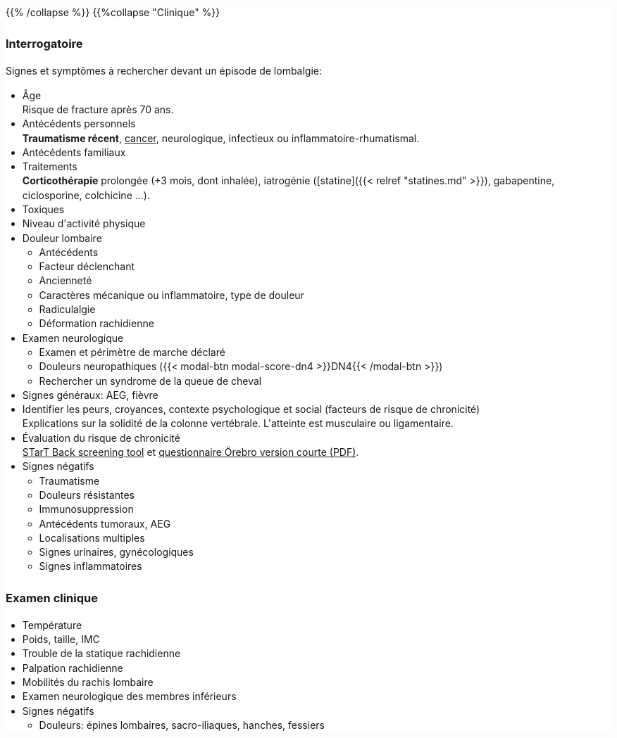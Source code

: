 {{% /collapse %}}
{{%collapse "Clinique" %}}

### Interrogatoire

Signes et symptômes à rechercher devant un épisode de lombalgie:

- Âge  
  Risque de fracture après 70 ans.
- Antécédents personnels  
  **Traumatisme récent**, [cancer](/tags/cancer/), neurologique, infectieux ou inflammatoire-rhumatismal.
- Antécédents familiaux
- Traitements  
  **Corticothérapie** prolongée (+3 mois, dont inhalée), iatrogénie ([statine]({{< relref "statines.md" >}}), gabapentine, ciclosporine, colchicine ...).
- Toxiques
- Niveau d'activité physique
- Douleur lombaire
  - Antécédents
  - Facteur déclenchant
  - Ancienneté
  - Caractères mécanique ou inflammatoire, type de douleur
  - Radiculalgie
  - Déformation rachidienne
- Examen neurologique
  - Examen et périmètre de marche déclaré
  - Douleurs neuropathiques ({{< modal-btn modal-score-dn4 >}}DN4{{< /modal-btn >}})
  - Rechercher un syndrome de la queue de cheval
- Signes généraux: AEG, fièvre
- Identifier les peurs, croyances, contexte psychologique et social (facteurs de risque de chronicité)  
  Explications sur la solidité de la colonne vertébrale. L'atteinte est musculaire ou ligamentaire.
- Évaluation du risque de chronicité  
  [STarT Back screening tool](http://sectionrachis.fr/index.php/recommandation-lombalgie/questionnaires/) et [questionnaire Örebro version courte (PDF)](https://kce.fgov.be/sites/default/files/atoms/files/OrebroFr.pdf).
- Signes négatifs
  - Traumatisme
  - Douleurs résistantes
  - Immunosuppression
  - Antécédents tumoraux, AEG
  - Localisations multiples
  - Signes urinaires, gynécologiques
  - Signes inflammatoires

### Examen clinique

- Température
- Poids, taille, IMC
- Trouble de la statique rachidienne
- Palpation rachidienne
- Mobilités du rachis lombaire
- Examen neurologique des membres inférieurs
- Signes négatifs
  - Douleurs: épines lombaires, sacro-iliaques, hanches, fessiers
